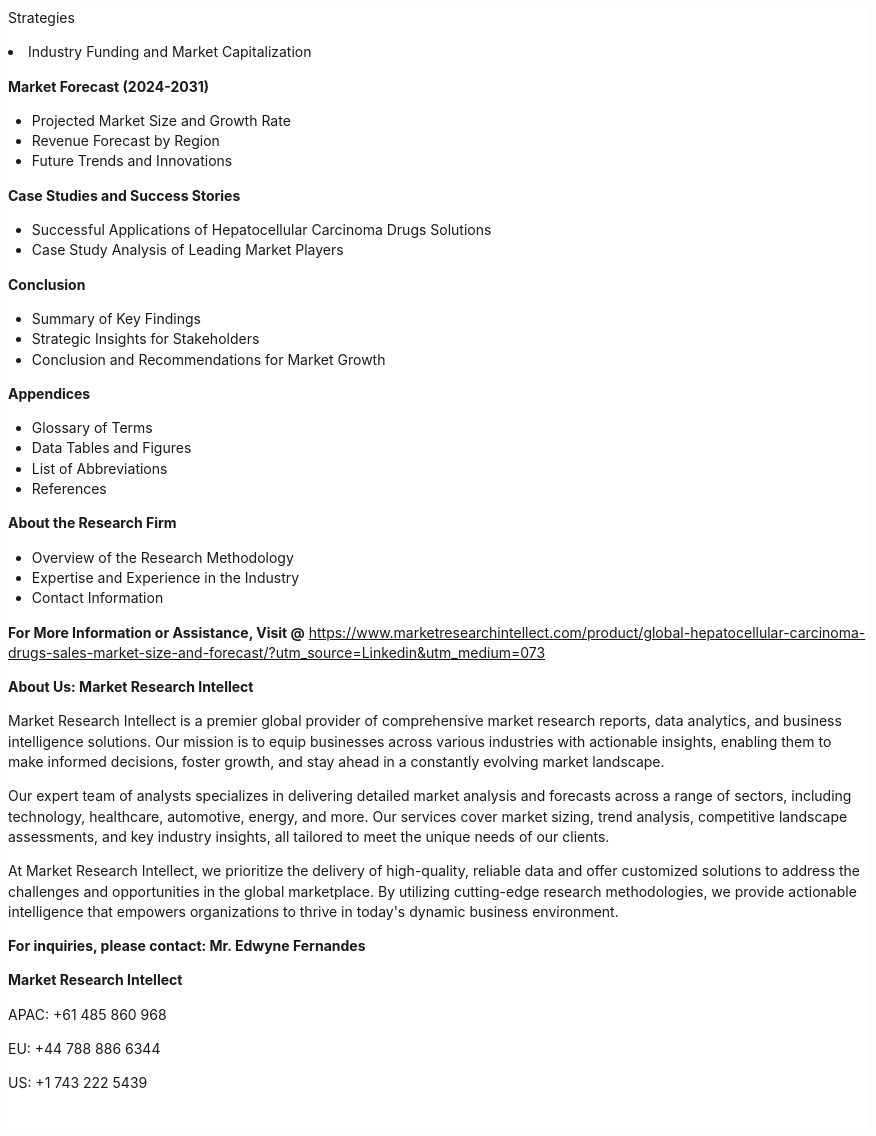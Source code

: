 Strategies</li><li>Industry Funding and Market Capitalization</li></ul><p><strong>Market Forecast (2024-2031)</strong></p><ul><li>Projected Market Size and Growth Rate</li><li>Revenue Forecast by Region</li><li>Future Trends and Innovations</li></ul><p><strong>Case Studies and Success Stories</strong></p><ul><li>Successful Applications of Hepatocellular Carcinoma Drugs  Solutions</li><li>Case Study Analysis of Leading Market Players</li></ul><p><strong>Conclusion</strong></p><ul><li>Summary of Key Findings</li><li>Strategic Insights for Stakeholders</li><li>Conclusion and Recommendations for Market Growth</li></ul><p><strong>Appendices</strong></p><ul><li>Glossary of Terms</li><li>Data Tables and Figures</li><li>List of Abbreviations</li><li>References</li></ul><p><strong>About the Research Firm</strong></p><ul><li>Overview of the Research Methodology</li><li>Expertise and Experience in the Industry</li><li>Contact Information</li></ul></div><div class="article-main__content" data-test-id="publishing-text-block"><p><span class="font-[700]"><strong>For More Information or Assistance, Visit @</strong>&nbsp;<a href="https://www.marketresearchintellect.com/product/global-hepatocellular-carcinoma-drugs-sales-market-size-and-forecast/?utm_source=Linkedin&utm_medium=073">https://www.marketresearchintellect.com/product/global-hepatocellular-carcinoma-drugs-sales-market-size-and-forecast/?utm_source=Linkedin&utm_medium=073</a></span></p><p><strong>About Us: Market Research Intellect</strong></p><p>Market Research Intellect is a premier global provider of comprehensive market research reports, data analytics, and business intelligence solutions. Our mission is to equip businesses across various industries with actionable insights, enabling them to make informed decisions, foster growth, and stay ahead in a constantly evolving market landscape.</p><p>Our expert team of analysts specializes in delivering detailed market analysis and forecasts across a range of sectors, including technology, healthcare, automotive, energy, and more. Our services cover market sizing, trend analysis, competitive landscape assessments, and key industry insights, all tailored to meet the unique needs of our clients.</p><p>At Market Research Intellect, we prioritize the delivery of high-quality, reliable data and offer customized solutions to address the challenges and opportunities in the global marketplace. By utilizing cutting-edge research methodologies, we provide actionable intelligence that empowers organizations to thrive in today's dynamic business environment.</p><p><strong>For inquiries, please contact: Mr. Edwyne Fernandes</strong></p><p><strong>Market Research Intellect</strong></p><p>APAC: +61 485 860 968</p><p>EU: +44 788 886 6344</p><p>US: +1 743 222 5439</p></div><div class="article-main__content" data-test-id="publishing-text-block">&nbsp;</div>
